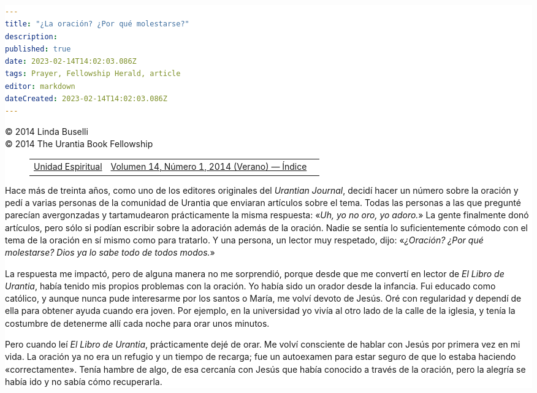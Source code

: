 ```yaml
---
title: "¿La oración? ¿Por qué molestarse?"
description: 
published: true
date: 2023-02-14T14:02:03.086Z
tags: Prayer, Fellowship Herald, article
editor: markdown
dateCreated: 2023-02-14T14:02:03.086Z
---
```


<p class="v-card v-sheet theme--light grey lighten-3 px-2">© 2014 Linda Buselli<br>© 2014 The Urantia Book Fellowship</p>
<figure class="table chapter-navigator">
  <table>
    <tbody>
      <tr>
        <td>
        <a href="/es/article/Richard_Goodman/Spiritual_Unity">
          <span class="mdi mdi-arrow-left-drop-circle"></span><span class="pl-2">Unidad Espiritual</span>
        </a>
        </td>
        <td>
        <a href="/es/index/articles_herald#volumen-14-número-1-2014-verano">
          <span class="mdi mdi-book-open-variant"></span><span class="pl-2">Volumen 14, Número 1, 2014 (Verano) — Índice</span>
        </a>
        </td>
        <td>
        </td>
      </tr>
    </tbody>
  </table>
</figure>


Hace más de treinta años, como uno de los editores originales del _Urantian Journal_, decidí hacer un número sobre la oración y pedí a varias personas de la comunidad de Urantia que enviaran artículos sobre el tema. Todas las personas a las que pregunté parecían avergonzadas y tartamudearon prácticamente la misma respuesta: «_Uh, yo no oro, yo adoro._» La gente finalmente donó artículos, pero sólo si podían escribir sobre la adoración además de la oración. Nadie se sentía lo suficientemente cómodo con el tema de la oración en sí mismo como para tratarlo. Y una persona, un lector muy respetado, dijo: «_¿Oración? ¿Por qué molestarse? Dios ya lo sabe todo de todos modos._»

La respuesta me impactó, pero de alguna manera no me sorprendió, porque desde que me convertí en lector de _El Libro de Urantia_, había tenido mis propios problemas con la oración. Yo había sido un orador desde la infancia. Fui educado como católico, y aunque nunca pude interesarme por los santos o María, me volví devoto de Jesús. Oré con regularidad y dependí de ella para obtener ayuda cuando era joven. Por ejemplo, en la universidad yo vivía al otro lado de la calle de la iglesia, y tenía la costumbre de detenerme allí cada noche para orar unos minutos.

Pero cuando leí _El Libro de Urantia_, prácticamente dejé de orar. Me volví consciente de hablar con Jesús por primera vez en mi vida. La oración ya no era un refugio y un tiempo de recarga; fue un autoexamen para estar seguro de que lo estaba haciendo «correctamente». Tenía hambre de algo, de esa cercanía con Jesús que había conocido a través de la oración, pero la alegría se había ido y no sabía cómo recuperarla.
